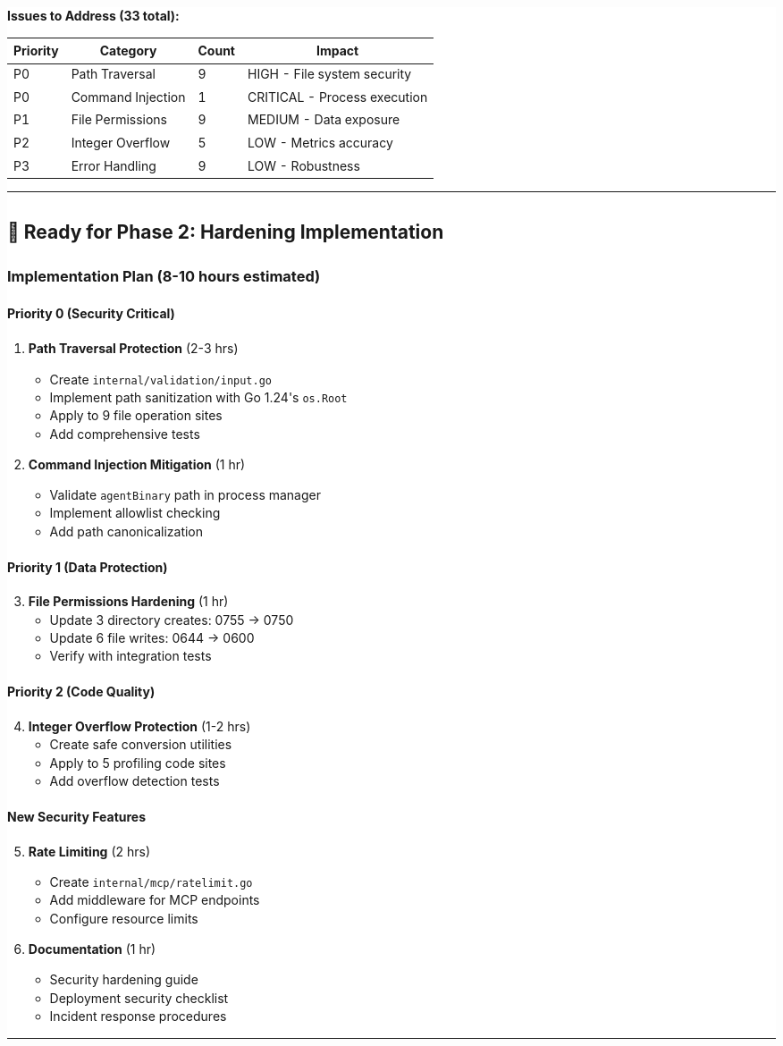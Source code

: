 **Issues to Address (33 total):**

| Priority | Category | Count | Impact |
|----------|----------|-------|--------|
| P0 | Path Traversal | 9 | HIGH - File system security |
| P0 | Command Injection | 1 | CRITICAL - Process execution |
| P1 | File Permissions | 9 | MEDIUM - Data exposure |
| P2 | Integer Overflow | 5 | LOW - Metrics accuracy |
| P3 | Error Handling | 9 | LOW - Robustness |

---

## 🎯 Ready for Phase 2: Hardening Implementation

### Implementation Plan (8-10 hours estimated)

#### Priority 0 (Security Critical)
1. **Path Traversal Protection** (2-3 hrs)
   - Create `internal/validation/input.go`
   - Implement path sanitization with Go 1.24's `os.Root`
   - Apply to 9 file operation sites
   - Add comprehensive tests

2. **Command Injection Mitigation** (1 hr)
   - Validate `agentBinary` path in process manager
   - Implement allowlist checking
   - Add path canonicalization

#### Priority 1 (Data Protection)
3. **File Permissions Hardening** (1 hr)
   - Update 3 directory creates: 0755 → 0750
   - Update 6 file writes: 0644 → 0600
   - Verify with integration tests

#### Priority 2 (Code Quality)
4. **Integer Overflow Protection** (1-2 hrs)
   - Create safe conversion utilities
   - Apply to 5 profiling code sites
   - Add overflow detection tests

#### New Security Features
5. **Rate Limiting** (2 hrs)
   - Create `internal/mcp/ratelimit.go`
   - Add middleware for MCP endpoints
   - Configure resource limits

6. **Documentation** (1 hr)
   - Security hardening guide
   - Deployment security checklist
   - Incident response procedures

---